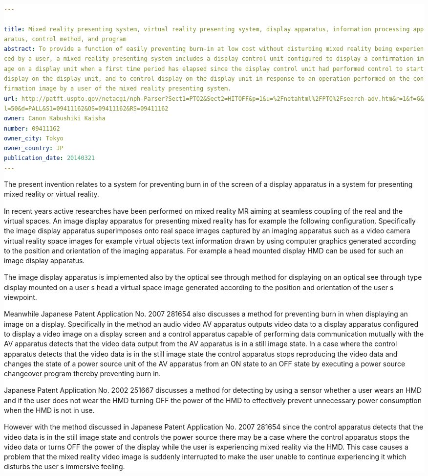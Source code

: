 ```yaml
---

title: Mixed reality presenting system, virtual reality presenting system, display apparatus, information processing apparatus, control method, and program
abstract: To provide a function of easily preventing burn-in at low cost without disturbing mixed reality being experienced by a user, a mixed reality presenting system includes a display control unit configured to display a confirmation image on a display unit when a first time period has elapsed since the display control unit had performed control to start display on the display unit, and to control display on the display unit in response to an operation performed on the confirmation image by a user of the mixed reality presenting system.
url: http://patft.uspto.gov/netacgi/nph-Parser?Sect1=PTO2&Sect2=HITOFF&p=1&u=%2Fnetahtml%2FPTO%2Fsearch-adv.htm&r=1&f=G&l=50&d=PALL&S1=09411162&OS=09411162&RS=09411162
owner: Canon Kabushiki Kaisha
number: 09411162
owner_city: Tokyo
owner_country: JP
publication_date: 20140321
---
```

The present invention relates to a system for preventing burn in of the screen of a display apparatus in a system for presenting mixed reality or virtual reality.

In recent years active researches have been performed on mixed reality MR aiming at seamless coupling of the real and the virtual spaces. An image display apparatus for presenting mixed reality has for example the following configuration. Specifically the image display apparatus superimposes onto real space images captured by an imaging apparatus such as a video camera virtual reality space images for example virtual objects text information drawn by using computer graphics generated according to the position and orientation of the imaging apparatus. For example a head mounted display HMD can be used for such an image display apparatus.

The image display apparatus is implemented also by the optical see through method for displaying on an optical see through type display mounted on a user s head a virtual space image generated according to the position and orientation of the user s viewpoint.

Meanwhile Japanese Patent Application No. 2007 281654 also discusses a method for preventing burn in when displaying an image on a display. Specifically in the method an audio video AV apparatus outputs video data to a display apparatus configured to display a video image on a display screen and a control apparatus capable of performing data communication mutually with the AV apparatus detects that the video data output from the AV apparatus is in a still image state. In a case where the control apparatus detects that the video data is in the still image state the control apparatus stops reproducing the video data and changes the state of a power source unit of the AV apparatus from an ON state to an OFF state by executing a power source changeover program thereby preventing burn in.

Japanese Patent Application No. 2002 251667 discusses a method for detecting by using a sensor whether a user wears an HMD and if the user does not wear the HMD turning OFF the power of the HMD to effectively prevent unnecessary power consumption when the HMD is not in use.

However with the method discussed in Japanese Patent Application No. 2007 281654 since the control apparatus detects that the video data is in the still image state and controls the power source there may be a case where the control apparatus stops the video data or turns OFF the power of the display while the user is experiencing mixed reality via the HMD. This case causes a problem that the mixed reality video image is suddenly interrupted to make the user unable to continue experiencing it which disturbs the user s immersive feeling.
